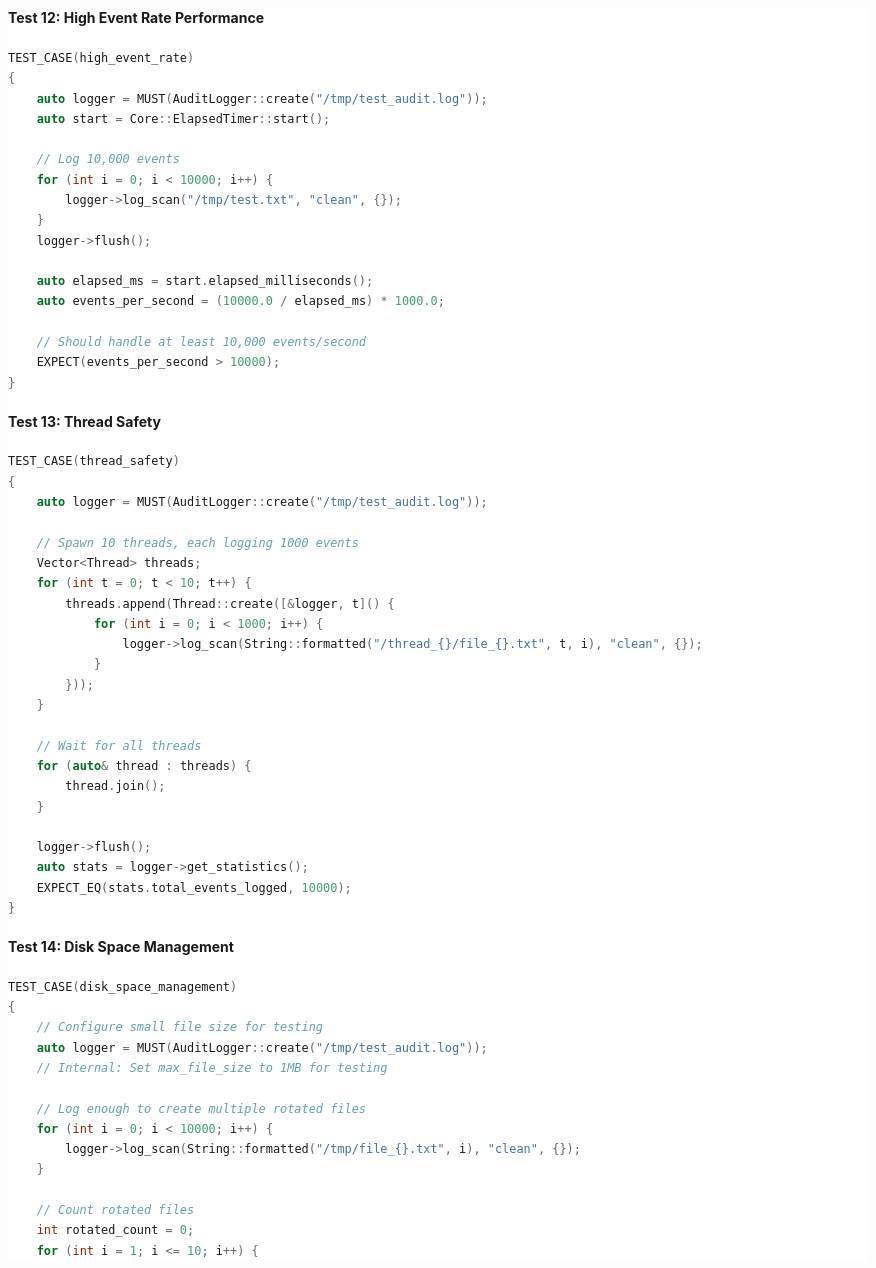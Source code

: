 #### Test 12: High Event Rate Performance
```cpp
TEST_CASE(high_event_rate)
{
    auto logger = MUST(AuditLogger::create("/tmp/test_audit.log"));
    auto start = Core::ElapsedTimer::start();

    // Log 10,000 events
    for (int i = 0; i < 10000; i++) {
        logger->log_scan("/tmp/test.txt", "clean", {});
    }
    logger->flush();

    auto elapsed_ms = start.elapsed_milliseconds();
    auto events_per_second = (10000.0 / elapsed_ms) * 1000.0;

    // Should handle at least 10,000 events/second
    EXPECT(events_per_second > 10000);
}
```

#### Test 13: Thread Safety
```cpp
TEST_CASE(thread_safety)
{
    auto logger = MUST(AuditLogger::create("/tmp/test_audit.log"));

    // Spawn 10 threads, each logging 1000 events
    Vector<Thread> threads;
    for (int t = 0; t < 10; t++) {
        threads.append(Thread::create([&logger, t]() {
            for (int i = 0; i < 1000; i++) {
                logger->log_scan(String::formatted("/thread_{}/file_{}.txt", t, i), "clean", {});
            }
        }));
    }

    // Wait for all threads
    for (auto& thread : threads) {
        thread.join();
    }

    logger->flush();
    auto stats = logger->get_statistics();
    EXPECT_EQ(stats.total_events_logged, 10000);
}
```

#### Test 14: Disk Space Management
```cpp
TEST_CASE(disk_space_management)
{
    // Configure small file size for testing
    auto logger = MUST(AuditLogger::create("/tmp/test_audit.log"));
    // Internal: Set max_file_size to 1MB for testing

    // Log enough to create multiple rotated files
    for (int i = 0; i < 10000; i++) {
        logger->log_scan(String::formatted("/tmp/file_{}.txt", i), "clean", {});
    }

    // Count rotated files
    int rotated_count = 0;
    for (int i = 1; i <= 10; i++) {
```